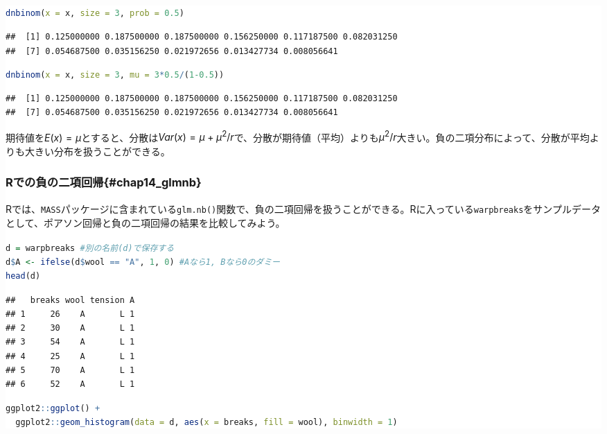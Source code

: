 ``` r
dnbinom(x = x, size = 3, prob = 0.5) 
```

```
##  [1] 0.125000000 0.187500000 0.187500000 0.156250000 0.117187500 0.082031250
##  [7] 0.054687500 0.035156250 0.021972656 0.013427734 0.008056641
```

``` r
dnbinom(x = x, size = 3, mu = 3*0.5/(1-0.5)) 
```

```
##  [1] 0.125000000 0.187500000 0.187500000 0.156250000 0.117187500 0.082031250
##  [7] 0.054687500 0.035156250 0.021972656 0.013427734 0.008056641
```

期待値を$E(x)=\mu$とすると、分散は$Var(x)=\mu + \mu^{2}/r$で、分散が期待値（平均）よりも$\mu^{2}/r$大きい。負の二項分布によって、分散が平均よりも大きい分布を扱うことができる。

### Rでの負の二項回帰{#chap14_glmnb}

Rでは、`MASS`パッケージに含まれている`glm.nb()`関数で、負の二項回帰を扱うことができる。Rに入っている`warpbreaks`をサンプルデータとして、ポアソン回帰と負の二項回帰の結果を比較してみよう。


``` r
d = warpbreaks #別の名前(d)で保存する
d$A <- ifelse(d$wool == "A", 1, 0) #Aなら1, Bなら0のダミー
head(d)
```

```
##   breaks wool tension A
## 1     26    A       L 1
## 2     30    A       L 1
## 3     54    A       L 1
## 4     25    A       L 1
## 5     70    A       L 1
## 6     52    A       L 1
```

``` r
ggplot2::ggplot() + 
  ggplot2::geom_histogram(data = d, aes(x = breaks, fill = wool), binwidth = 1)
```
